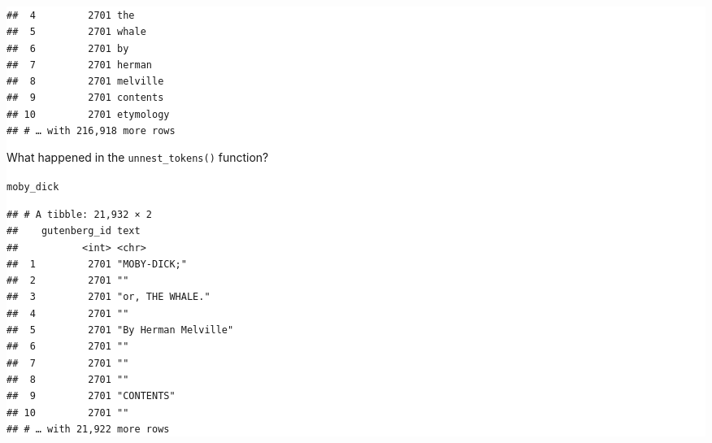     ##  4         2701 the      
    ##  5         2701 whale    
    ##  6         2701 by       
    ##  7         2701 herman   
    ##  8         2701 melville 
    ##  9         2701 contents 
    ## 10         2701 etymology
    ## # … with 216,918 more rows

What happened in the `unnest_tokens()` function?

``` r
moby_dick
```

    ## # A tibble: 21,932 × 2
    ##    gutenberg_id text                
    ##           <int> <chr>               
    ##  1         2701 "MOBY-DICK;"        
    ##  2         2701 ""                  
    ##  3         2701 "or, THE WHALE."    
    ##  4         2701 ""                  
    ##  5         2701 "By Herman Melville"
    ##  6         2701 ""                  
    ##  7         2701 ""                  
    ##  8         2701 ""                  
    ##  9         2701 "CONTENTS"          
    ## 10         2701 ""                  
    ## # … with 21,922 more rows
